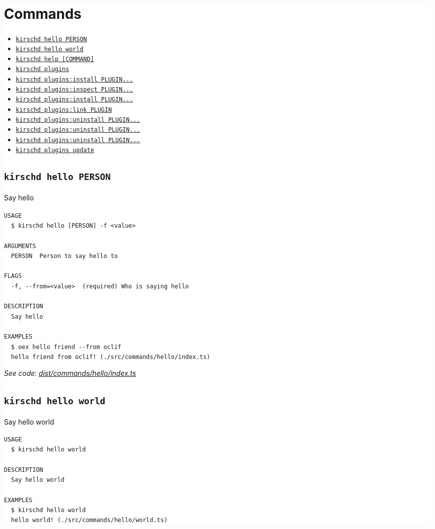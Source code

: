 # Commands

* [`kirschd hello PERSON`](#kirschd-hello-person)
* [`kirschd hello world`](#kirschd-hello-world)
* [`kirschd help [COMMAND]`](#kirschd-help-command)
* [`kirschd plugins`](#kirschd-plugins)
* [`kirschd plugins:install PLUGIN...`](#kirschd-pluginsinstall-plugin)
* [`kirschd plugins:inspect PLUGIN...`](#kirschd-pluginsinspect-plugin)
* [`kirschd plugins:install PLUGIN...`](#kirschd-pluginsinstall-plugin-1)
* [`kirschd plugins:link PLUGIN`](#kirschd-pluginslink-plugin)
* [`kirschd plugins:uninstall PLUGIN...`](#kirschd-pluginsuninstall-plugin)
* [`kirschd plugins:uninstall PLUGIN...`](#kirschd-pluginsuninstall-plugin-1)
* [`kirschd plugins:uninstall PLUGIN...`](#kirschd-pluginsuninstall-plugin-2)
* [`kirschd plugins update`](#kirschd-plugins-update)

## `kirschd hello PERSON`

Say hello

```
USAGE
  $ kirschd hello [PERSON] -f <value>

ARGUMENTS
  PERSON  Person to say hello to

FLAGS
  -f, --from=<value>  (required) Who is saying hello

DESCRIPTION
  Say hello

EXAMPLES
  $ oex hello friend --from oclif
  hello friend from oclif! (./src/commands/hello/index.ts)
```

_See code: [dist/commands/hello/index.ts](https://github.com/harrysbaraini/kirschd/blob/v0.0.0/dist/commands/hello/index.ts)_

## `kirschd hello world`

Say hello world

```
USAGE
  $ kirschd hello world

DESCRIPTION
  Say hello world

EXAMPLES
  $ kirschd hello world
  hello world! (./src/commands/hello/world.ts)
```
